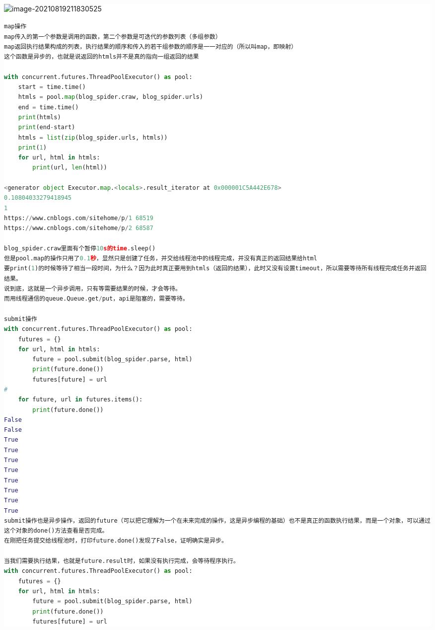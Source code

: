 

![image-20210819211830525](https://gitee.com/hit_whr/pic_2.0/raw/master/image-20210819211830525.png)



```python
map操作
map传入的第一个参数是调用的函数，第二个参数是可迭代的参数列表（多组参数）
map返回执行结果构成的列表，执行结果的顺序和传入的若干组参数的顺序是一一对应的（所以叫map，即映射）
这个函数是异步的，也就是说返回的htmls并不是真的指向一组返回的结果

with concurrent.futures.ThreadPoolExecutor() as pool:
    start = time.time()
    htmls = pool.map(blog_spider.craw, blog_spider.urls)
    end = time.time()
    print(htmls)
    print(end-start)
    htmls = list(zip(blog_spider.urls, htmls))
    print(1)
    for url, html in htmls:
        print(url, len(html))

<generator object Executor.map.<locals>.result_iterator at 0x000001C5A442E678>
0.10804033279418945
1
https://www.cnblogs.com/sitehome/p/1 68519
https://www.cnblogs.com/sitehome/p/2 68587

blog_spider.craw里面有个暂停10s的time.sleep()
但是pool.map的操作只用了0.1秒，显然只是创建了任务，并交给线程池中的线程完成，并没有真正的返回结果给html
要print(1)的时候等待了相当一段时间，为什么？因为此时真正要用到htmls（返回的结果），此时又没有设置timeout，所以需要等待所有线程完成任务并返回结果。
说到底，这就是一个异步调用，只有等需要结果的时候，才会等待。
而用线程通信的queue.Queue.get/put，api是阻塞的，需要等待。

submit操作
with concurrent.futures.ThreadPoolExecutor() as pool:
    futures = {}
    for url, html in htmls:
        future = pool.submit(blog_spider.parse, html)
        print(future.done())
        futures[future] = url
#
    for future, url in futures.items():
        print(future.done())
False
False
True
True
True
True
True
True
True
True
submit操作也是异步操作，返回的future（可以把它理解为一个在未来完成的操作，这是异步编程的基础）也不是真正的函数执行结果，而是一个对象，可以通过这个对象的done()方法查看是否完成。
在刚把任务提交给线程池时，打印future.done()发现了False，证明确实是异步。

当我们需要执行结果，也就是future.result时，如果没有执行完成，会等待程序执行。
with concurrent.futures.ThreadPoolExecutor() as pool:
    futures = {}
    for url, html in htmls:
        future = pool.submit(blog_spider.parse, html)
        print(future.done())
        futures[future] = url
```